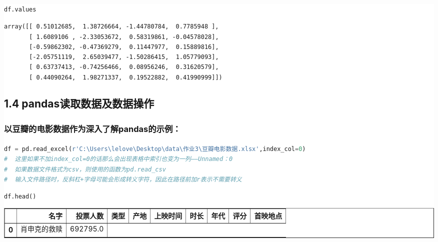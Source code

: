 
```python
df.values
```




    array([[ 0.51012685,  1.38726664, -1.44780784,  0.7785948 ],
           [ 1.6089106 , -2.33053672,  0.58319861, -0.04578028],
           [-0.59862302, -0.47369279,  0.11447977,  0.15889816],
           [-2.05751119,  2.65039477, -1.50286415,  1.05779093],
           [ 0.63737413, -0.74256466,  0.08956246,  0.31620579],
           [ 0.44090264,  1.98271337,  0.19522882,  0.41990999]])



## 1.4 pandas读取数据及数据操作

### 以豆瓣的电影数据作为深入了解pandas的示例：


```python
df = pd.read_excel(r'C:\Users\lelove\Desktop\data\作业3\豆瓣电影数据.xlsx',index_col=0)
#  这里如果不加index_col=0的话那么会出现表格中索引也变为一列——Unnamed：0
#  如果数据文件格式为csv，则使用的函数为pd.read_csv
#  输入文件路径时，反斜杠+字母可能会形成转义字符，因此在路径前加r表示不需要转义
```


```python
df.head()
```




<div>
<style scoped>
    .dataframe tbody tr th:only-of-type {
        vertical-align: middle;
    }

    .dataframe tbody tr th {
        vertical-align: top;
    }

    .dataframe thead th {
        text-align: right;
    }
</style>
<table border="1" class="dataframe">
  <thead>
    <tr style="text-align: right;">
      <th></th>
      <th>名字</th>
      <th>投票人数</th>
      <th>类型</th>
      <th>产地</th>
      <th>上映时间</th>
      <th>时长</th>
      <th>年代</th>
      <th>评分</th>
      <th>首映地点</th>
    </tr>
  </thead>
  <tbody>
    <tr>
      <th>0</th>
      <td>肖申克的救赎</td>
      <td>692795.0</td>